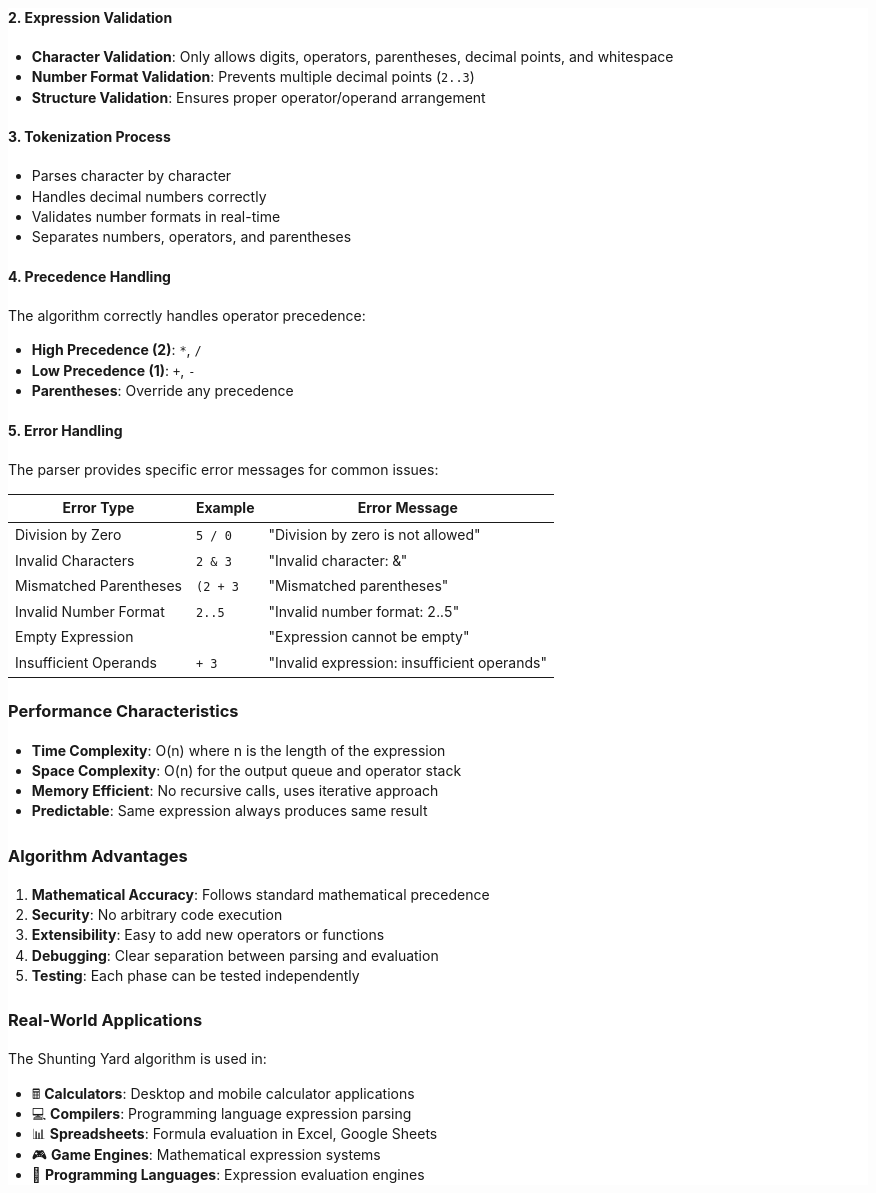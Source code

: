 #### 2. Expression Validation
- **Character Validation**: Only allows digits, operators, parentheses, decimal points, and whitespace
- **Number Format Validation**: Prevents multiple decimal points (`2..3`)
- **Structure Validation**: Ensures proper operator/operand arrangement

#### 3. Tokenization Process
- Parses character by character
- Handles decimal numbers correctly
- Validates number formats in real-time
- Separates numbers, operators, and parentheses

#### 4. Precedence Handling
The algorithm correctly handles operator precedence:
- **High Precedence (2)**: `*`, `/`
- **Low Precedence (1)**: `+`, `-`
- **Parentheses**: Override any precedence

#### 5. Error Handling
The parser provides specific error messages for common issues:

| Error Type | Example | Error Message |
|------------|---------|---------------|
| Division by Zero | `5 / 0` | "Division by zero is not allowed" |
| Invalid Characters | `2 & 3` | "Invalid character: &" |
| Mismatched Parentheses | `(2 + 3` | "Mismatched parentheses" |
| Invalid Number Format | `2..5` | "Invalid number format: 2..5" |
| Empty Expression | ` ` | "Expression cannot be empty" |
| Insufficient Operands | `+ 3` | "Invalid expression: insufficient operands" |

### Performance Characteristics

- **Time Complexity**: O(n) where n is the length of the expression
- **Space Complexity**: O(n) for the output queue and operator stack
- **Memory Efficient**: No recursive calls, uses iterative approach
- **Predictable**: Same expression always produces same result

### Algorithm Advantages

1. **Mathematical Accuracy**: Follows standard mathematical precedence
2. **Security**: No arbitrary code execution
3. **Extensibility**: Easy to add new operators or functions
4. **Debugging**: Clear separation between parsing and evaluation
5. **Testing**: Each phase can be tested independently

### Real-World Applications

The Shunting Yard algorithm is used in:
- 🖩 **Calculators**: Desktop and mobile calculator applications
- 💻 **Compilers**: Programming language expression parsing
- 📊 **Spreadsheets**: Formula evaluation in Excel, Google Sheets
- 🎮 **Game Engines**: Mathematical expression systems
- 🤖 **Programming Languages**: Expression evaluation engines
